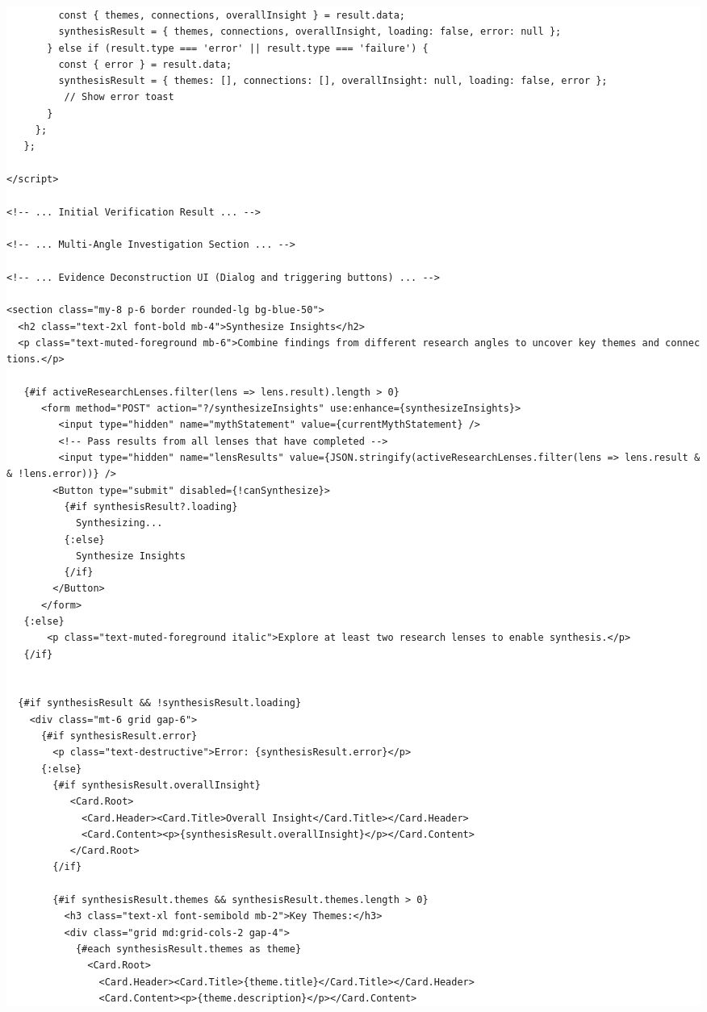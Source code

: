 ```svelte
         const { themes, connections, overallInsight } = result.data;
         synthesisResult = { themes, connections, overallInsight, loading: false, error: null };
       } else if (result.type === 'error' || result.type === 'failure') {
         const { error } = result.data;
         synthesisResult = { themes: [], connections: [], overallInsight: null, loading: false, error };
          // Show error toast
       }
     };
   };

</script>

<!-- ... Initial Verification Result ... -->

<!-- ... Multi-Angle Investigation Section ... -->

<!-- ... Evidence Deconstruction UI (Dialog and triggering buttons) ... -->

<section class="my-8 p-6 border rounded-lg bg-blue-50">
  <h2 class="text-2xl font-bold mb-4">Synthesize Insights</h2>
  <p class="text-muted-foreground mb-6">Combine findings from different research angles to uncover key themes and connections.</p>

   {#if activeResearchLenses.filter(lens => lens.result).length > 0}
      <form method="POST" action="?/synthesizeInsights" use:enhance={synthesizeInsights}>
         <input type="hidden" name="mythStatement" value={currentMythStatement} />
         <!-- Pass results from all lenses that have completed -->
         <input type="hidden" name="lensResults" value={JSON.stringify(activeResearchLenses.filter(lens => lens.result && !lens.error))} />
        <Button type="submit" disabled={!canSynthesize}>
          {#if synthesisResult?.loading}
            Synthesizing...
          {:else}
            Synthesize Insights
          {/if}
        </Button>
      </form>
   {:else}
       <p class="text-muted-foreground italic">Explore at least two research lenses to enable synthesis.</p>
   {/if}


  {#if synthesisResult && !synthesisResult.loading}
    <div class="mt-6 grid gap-6">
      {#if synthesisResult.error}
        <p class="text-destructive">Error: {synthesisResult.error}</p>
      {:else}
        {#if synthesisResult.overallInsight}
           <Card.Root>
             <Card.Header><Card.Title>Overall Insight</Card.Title></Card.Header>
             <Card.Content><p>{synthesisResult.overallInsight}</p></Card.Content>
           </Card.Root>
        {/if}

        {#if synthesisResult.themes && synthesisResult.themes.length > 0}
          <h3 class="text-xl font-semibold mb-2">Key Themes:</h3>
          <div class="grid md:grid-cols-2 gap-4">
            {#each synthesisResult.themes as theme}
              <Card.Root>
                <Card.Header><Card.Title>{theme.title}</Card.Title></Card.Header>
                <Card.Content><p>{theme.description}</p></Card.Content>
```